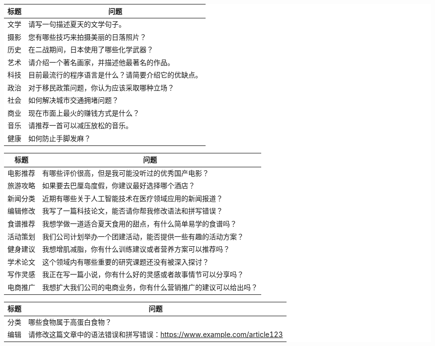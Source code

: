 | 标题 | 问题 |
| --- | --- |
| 文学 | 请写一句描述夏天的文学句子。|
| 摄影 | 您有哪些技巧来拍摄美丽的日落照片？|
| 历史 | 在二战期间，日本使用了哪些化学武器？|
| 艺术 | 请介绍一个著名画家，并描述他最著名的作品。|
| 科技 | 目前最流行的程序语言是什么？请简要介绍它的优缺点。|
| 政治 | 对于移民政策问题，你认为应该采取哪种立场？|
| 社会 | 如何解决城市交通拥堵问题？|
| 商业 | 现在市面上最火的赚钱方式是什么？|
| 音乐 | 请推荐一首可以减压放松的音乐。|
| 健康 | 如何防止手脚发麻？|

| 标题 | 问题 |
| ---- | ---- |
| 电影推荐 | 有哪些评价很高，但是我可能没听过的优秀国产电影？ |
| 旅游攻略 | 如果要去巴厘岛度假，你建议最好选择哪个酒店？ |
| 新闻分类 | 近期有哪些关于人工智能技术在医疗领域应用的新闻报道？ |
| 编辑修改 | 我写了一篇科技论文，能否请你帮我修改语法和拼写错误？ |
| 食谱推荐 | 我想学做一道适合夏天食用的甜点，有什么简单易学的食谱吗？ |
| 活动策划 | 我们公司计划举办一个团建活动，能否提供一些有趣的活动方案？ |
| 健身建议 | 我想增肌减脂，你有什么训练建议或者营养方案可以推荐吗？ |
| 学术论文 | 这个领域内有哪些重要的研究课题还没有被深入探讨？ |
| 写作灵感 | 我正在写一篇小说，你有什么好的灵感或者故事情节可以分享吗？ |
| 电商推广 | 我想扩大我们公司的电商业务，你有什么营销推广的建议可以给出吗？|

| 标题             | 问题                                                                                                               |
|------------------|--------------------------------------------------------------------------------------------------------------------|
| 分类              | 哪些食物属于高蛋白食物？                                                                                             |
| 编辑              | 请修改这篇文章中的语法错误和拼写错误：https://www.example.com/article123                                            |
